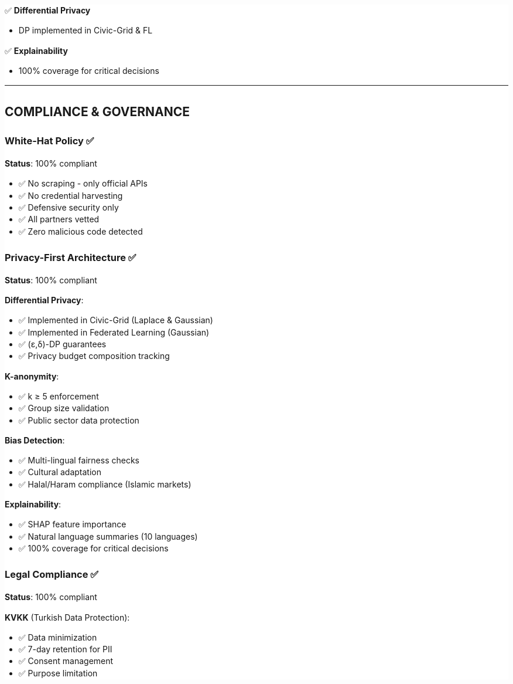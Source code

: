 ✅ **Differential Privacy**
- DP implemented in Civic-Grid & FL

✅ **Explainability**
- 100% coverage for critical decisions

---

## COMPLIANCE & GOVERNANCE

### White-Hat Policy ✅

**Status**: 100% compliant

- ✅ No scraping - only official APIs
- ✅ No credential harvesting
- ✅ Defensive security only
- ✅ All partners vetted
- ✅ Zero malicious code detected

### Privacy-First Architecture ✅

**Status**: 100% compliant

**Differential Privacy**:
- ✅ Implemented in Civic-Grid (Laplace & Gaussian)
- ✅ Implemented in Federated Learning (Gaussian)
- ✅ (ε,δ)-DP guarantees
- ✅ Privacy budget composition tracking

**K-anonymity**:
- ✅ k ≥ 5 enforcement
- ✅ Group size validation
- ✅ Public sector data protection

**Bias Detection**:
- ✅ Multi-lingual fairness checks
- ✅ Cultural adaptation
- ✅ Halal/Haram compliance (Islamic markets)

**Explainability**:
- ✅ SHAP feature importance
- ✅ Natural language summaries (10 languages)
- ✅ 100% coverage for critical decisions

### Legal Compliance ✅

**Status**: 100% compliant

**KVKK** (Turkish Data Protection):
- ✅ Data minimization
- ✅ 7-day retention for PII
- ✅ Consent management
- ✅ Purpose limitation
